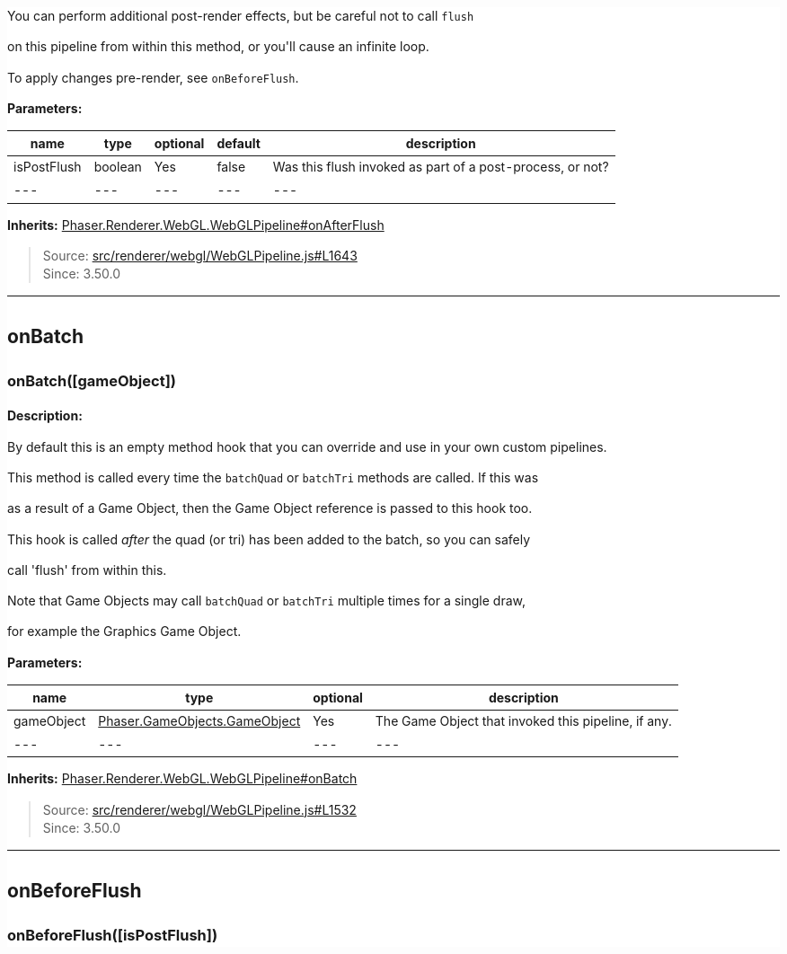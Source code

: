 You can perform additional post-render effects, but be careful not to call `flush`

on this pipeline from within this method, or you'll cause an infinite loop.

To apply changes pre-render, see `onBeforeFlush`.

**Parameters:**

| name | type | optional | default | description |
| --- | --- | --- | --- | --- |
| isPostFlush | boolean | Yes | false | Was this flush invoked as part of a post-process, or not? |
| --- | --- | --- | --- | --- |

**Inherits:** [Phaser.Renderer.WebGL.WebGLPipeline#onAfterFlush](renderer-webgl-webglpipeline.md)

> Source: [src/renderer/webgl/WebGLPipeline.js#L1643](https://github.com/phaserjs/phaser/blob/v3.87.0/src/renderer/webgl/WebGLPipeline.js#L1643)  
> Since: 3.50.0

---

## onBatch

### <instance> onBatch([gameObject])

**Description:**

By default this is an empty method hook that you can override and use in your own custom pipelines.

This method is called every time the `batchQuad` or `batchTri` methods are called. If this was

as a result of a Game Object, then the Game Object reference is passed to this hook too.

This hook is called *after* the quad (or tri) has been added to the batch, so you can safely

call 'flush' from within this.

Note that Game Objects may call `batchQuad` or `batchTri` multiple times for a single draw,

for example the Graphics Game Object.

**Parameters:**

| name | type | optional | description |
| --- | --- | --- | --- |
| gameObject | [Phaser.GameObjects.GameObject](gameobjects-gameobject.md) | Yes | The Game Object that invoked this pipeline, if any. |
| --- | --- | --- | --- |

**Inherits:** [Phaser.Renderer.WebGL.WebGLPipeline#onBatch](renderer-webgl-webglpipeline.md)

> Source: [src/renderer/webgl/WebGLPipeline.js#L1532](https://github.com/phaserjs/phaser/blob/v3.87.0/src/renderer/webgl/WebGLPipeline.js#L1532)  
> Since: 3.50.0

---

## onBeforeFlush

### <instance> onBeforeFlush([isPostFlush])
